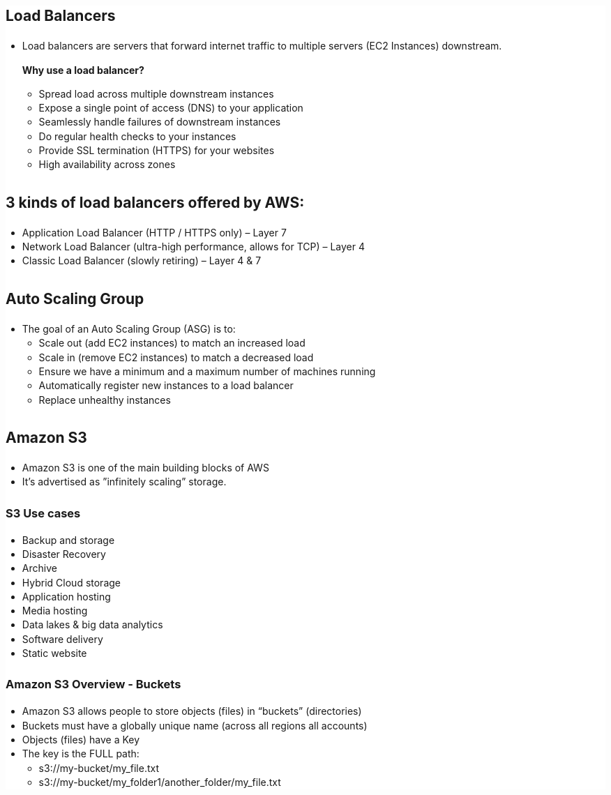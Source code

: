 ## Load Balancers

* Load balancers are servers that forward internet traffic to multiple servers (EC2 Instances) downstream.

    **Why use a load balancer?**

    * Spread load across multiple downstream instances
    * Expose a single point of access (DNS) to your application
    * Seamlessly handle failures of downstream instances
    * Do regular health checks to your instances
    * Provide SSL termination (HTTPS) for your websites
    * High availability across zones
## 3 kinds of load balancers offered by AWS:

* Application Load Balancer (HTTP / HTTPS only) – Layer 7
* Network Load Balancer (ultra-high performance, allows for TCP) – Layer 4
* Classic Load Balancer (slowly retiring) – Layer 4 & 7

## Auto Scaling Group

* The goal of an Auto Scaling Group (ASG) is to:
    * Scale out (add EC2 instances) to match an increased load
    * Scale in (remove EC2 instances) to match a decreased load
    * Ensure we have a minimum and a maximum number of machines running
    * Automatically register new instances to a load balancer
    * Replace unhealthy instances

## Amazon S3

* Amazon S3 is one of the main building blocks of AWS
* It’s advertised as ”infinitely scaling” storage.

### S3 Use cases
* Backup and storage
* Disaster Recovery
* Archive
* Hybrid Cloud storage
* Application hosting
* Media hosting
* Data lakes & big data analytics
* Software delivery
* Static website

### Amazon S3 Overview - Buckets

* Amazon S3 allows people to store objects (files) in “buckets” (directories)
* Buckets must have a globally unique name (across all regions all accounts)
* Objects (files) have a Key
* The key is the FULL path:
    * s3://my-bucket/my_file.txt
    * s3://my-bucket/my_folder1/another_folder/my_file.txt
